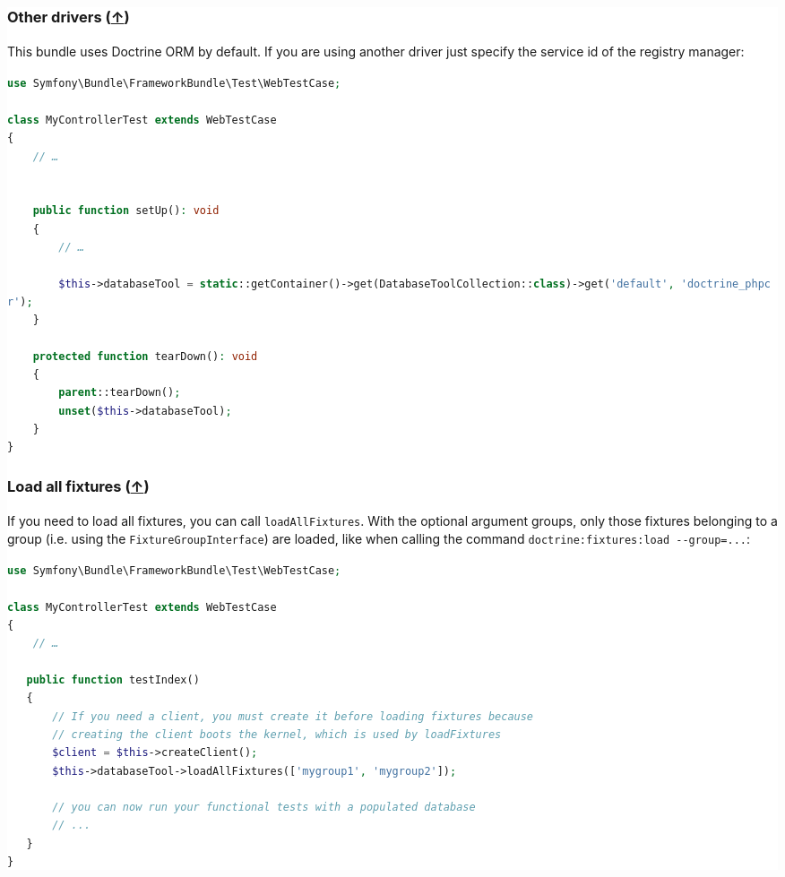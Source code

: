 ### Other drivers ([↑](#methods))

This bundle uses Doctrine ORM by default. If you are using another driver just
specify the service id of the registry manager:

```php
use Symfony\Bundle\FrameworkBundle\Test\WebTestCase;

class MyControllerTest extends WebTestCase
{
    // …

   
    public function setUp(): void
    {
        // …

        $this->databaseTool = static::getContainer()->get(DatabaseToolCollection::class)->get('default', 'doctrine_phpcr');
    }
    
    protected function tearDown(): void
    {
        parent::tearDown();
        unset($this->databaseTool);
    }
}
```

### Load all fixtures ([↑](#methods))

If you need to load all fixtures, you can call `loadAllFixtures`. With the optional argument 
groups, only those fixtures belonging to a group (i.e. using the `FixtureGroupInterface`)
are loaded, like when calling the command `doctrine:fixtures:load --group=...`:

```php
use Symfony\Bundle\FrameworkBundle\Test\WebTestCase;

class MyControllerTest extends WebTestCase
{
    // …

   public function testIndex()
   {
       // If you need a client, you must create it before loading fixtures because
       // creating the client boots the kernel, which is used by loadFixtures
       $client = $this->createClient();
       $this->databaseTool->loadAllFixtures(['mygroup1', 'mygroup2']);

       // you can now run your functional tests with a populated database
       // ...
   }
}
```
